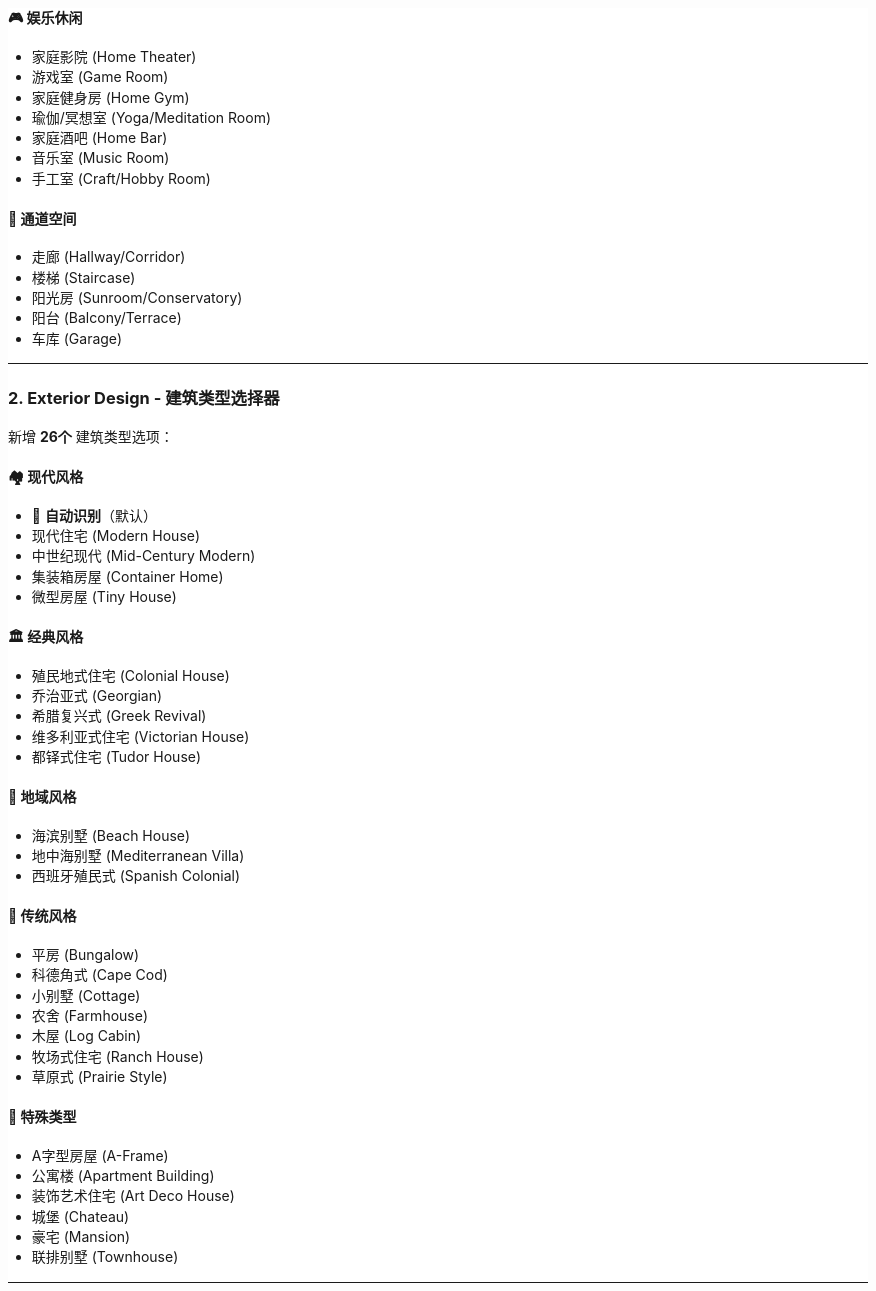 #### 🎮 娱乐休闲
- 家庭影院 (Home Theater)
- 游戏室 (Game Room)
- 家庭健身房 (Home Gym)
- 瑜伽/冥想室 (Yoga/Meditation Room)
- 家庭酒吧 (Home Bar)
- 音乐室 (Music Room)
- 手工室 (Craft/Hobby Room)

#### 🚪 通道空间
- 走廊 (Hallway/Corridor)
- 楼梯 (Staircase)
- 阳光房 (Sunroom/Conservatory)
- 阳台 (Balcony/Terrace)
- 车库 (Garage)

---

### 2. Exterior Design - 建筑类型选择器

新增 **26个** 建筑类型选项：

#### 🏘️ 现代风格
- 🤖 **自动识别**（默认）
- 现代住宅 (Modern House)
- 中世纪现代 (Mid-Century Modern)
- 集装箱房屋 (Container Home)
- 微型房屋 (Tiny House)

#### 🏛️ 经典风格
- 殖民地式住宅 (Colonial House)
- 乔治亚式 (Georgian)
- 希腊复兴式 (Greek Revival)
- 维多利亚式住宅 (Victorian House)
- 都铎式住宅 (Tudor House)

#### 🌴 地域风格
- 海滨别墅 (Beach House)
- 地中海别墅 (Mediterranean Villa)
- 西班牙殖民式 (Spanish Colonial)

#### 🏡 传统风格
- 平房 (Bungalow)
- 科德角式 (Cape Cod)
- 小别墅 (Cottage)
- 农舍 (Farmhouse)
- 木屋 (Log Cabin)
- 牧场式住宅 (Ranch House)
- 草原式 (Prairie Style)

#### 🏢 特殊类型
- A字型房屋 (A-Frame)
- 公寓楼 (Apartment Building)
- 装饰艺术住宅 (Art Deco House)
- 城堡 (Chateau)
- 豪宅 (Mansion)
- 联排别墅 (Townhouse)

---
